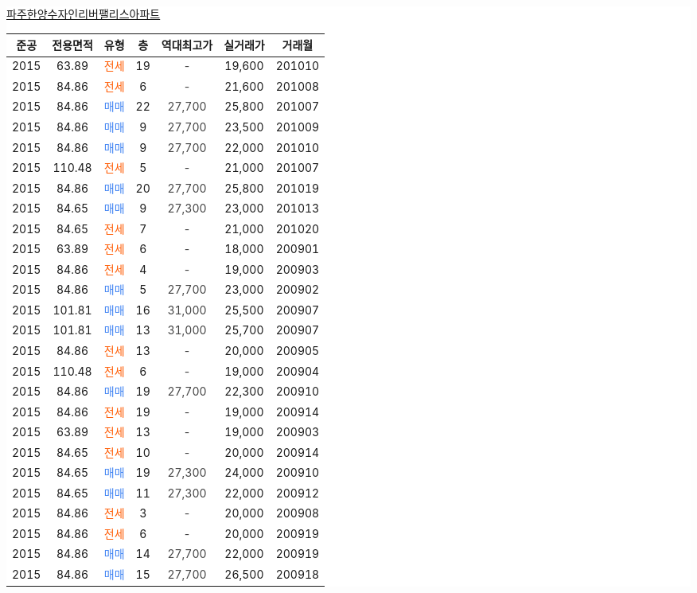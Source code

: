 
<script async src="//pagead2.googlesyndication.com/pagead/js/adsbygoogle.js"></script>

<ins class="adsbygoogle"
     style="display:block"
     data-ad-client="ca-pub-2446590836940007"
     data-ad-slot="1659523306"
     data-ad-format="auto"
     data-full-width-responsive="true"></ins>
<script>
(adsbygoogle = window.adsbygoogle || []).push({});
</script>


[파주한양수자인리버팰리스아파트](https://search.naver.com/search.naver?query=%EA%B2%BD%EA%B8%B0%EB%8F%84+%ED%8C%8C%EC%A3%BC%EC%8B%9C+%EB%AC%B8%EC%82%B0%EC%9D%8D+%EB%8B%B9%EB%8F%99%EB%A6%AC+%ED%8C%8C%EC%A3%BC%ED%95%9C%EC%96%91%EC%88%98%EC%9E%90%EC%9D%B8%EB%A6%AC%EB%B2%84%ED%8C%B0%EB%A6%AC%EC%8A%A4%EC%95%84%ED%8C%8C%ED%8A%B8)

|준공|전용면적|유형|층|역대최고가|실거래가|거래월|
|:---:|:---:|:---:|:---:|:---:|:---:|:---:|
|2015|63.89|<span style="color:#ff5a00">전세</span>|19|<span style="color:#444444">-</span>|19,600|201010|
|2015|84.86|<span style="color:#ff5a00">전세</span>|6|<span style="color:#444444">-</span>|21,600|201008|
|2015|84.86|<span style="color:#4285f3">매매</span>|22|<span style="color:#444444">27,700</span>|25,800|201007|
|2015|84.86|<span style="color:#4285f3">매매</span>|9|<span style="color:#444444">27,700</span>|23,500|201009|
|2015|84.86|<span style="color:#4285f3">매매</span>|9|<span style="color:#444444">27,700</span>|22,000|201010|
|2015|110.48|<span style="color:#ff5a00">전세</span>|5|<span style="color:#444444">-</span>|21,000|201007|
|2015|84.86|<span style="color:#4285f3">매매</span>|20|<span style="color:#444444">27,700</span>|25,800|201019|
|2015|84.65|<span style="color:#4285f3">매매</span>|9|<span style="color:#444444">27,300</span>|23,000|201013|
|2015|84.65|<span style="color:#ff5a00">전세</span>|7|<span style="color:#444444">-</span>|21,000|201020|
|2015|63.89|<span style="color:#ff5a00">전세</span>|6|<span style="color:#444444">-</span>|18,000|200901|
|2015|84.86|<span style="color:#ff5a00">전세</span>|4|<span style="color:#444444">-</span>|19,000|200903|
|2015|84.86|<span style="color:#4285f3">매매</span>|5|<span style="color:#444444">27,700</span>|23,000|200902|
|2015|101.81|<span style="color:#4285f3">매매</span>|16|<span style="color:#444444">31,000</span>|25,500|200907|
|2015|101.81|<span style="color:#4285f3">매매</span>|13|<span style="color:#444444">31,000</span>|25,700|200907|
|2015|84.86|<span style="color:#ff5a00">전세</span>|13|<span style="color:#444444">-</span>|20,000|200905|
|2015|110.48|<span style="color:#ff5a00">전세</span>|6|<span style="color:#444444">-</span>|19,000|200904|
|2015|84.86|<span style="color:#4285f3">매매</span>|19|<span style="color:#444444">27,700</span>|22,300|200910|
|2015|84.86|<span style="color:#ff5a00">전세</span>|19|<span style="color:#444444">-</span>|19,000|200914|
|2015|63.89|<span style="color:#ff5a00">전세</span>|13|<span style="color:#444444">-</span>|19,000|200903|
|2015|84.65|<span style="color:#ff5a00">전세</span>|10|<span style="color:#444444">-</span>|20,000|200914|
|2015|84.65|<span style="color:#4285f3">매매</span>|19|<span style="color:#444444">27,300</span>|24,000|200910|
|2015|84.65|<span style="color:#4285f3">매매</span>|11|<span style="color:#444444">27,300</span>|22,000|200912|
|2015|84.86|<span style="color:#ff5a00">전세</span>|3|<span style="color:#444444">-</span>|20,000|200908|
|2015|84.86|<span style="color:#ff5a00">전세</span>|6|<span style="color:#444444">-</span>|20,000|200919|
|2015|84.86|<span style="color:#4285f3">매매</span>|14|<span style="color:#444444">27,700</span>|22,000|200919|
|2015|84.86|<span style="color:#4285f3">매매</span>|15|<span style="color:#444444">27,700</span>|26,500|200918|